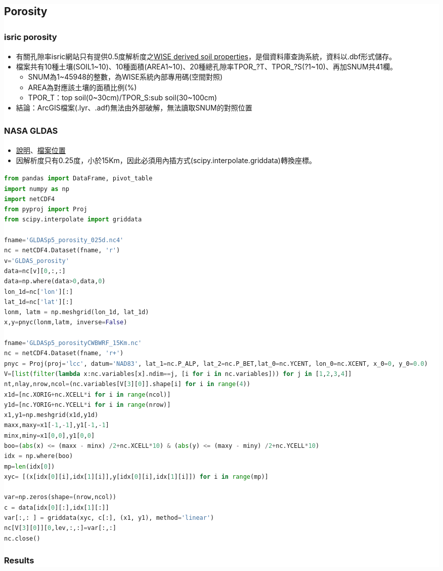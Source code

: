 
## Porosity
### isric porosity
- 有關孔隙率isric網站只有提供0.5度解析度之[WISE derived soil properties](https://data.isric.org/geonetwork/srv/chi/catalog.search#/metadata/d9eca770-29a4-4d95-bf93-f32e1ab419c3)，是個資料庫查詢系統，資料以.dbf形式儲存。
- 檔案共有10種土壤(SOIL1\~10)、10種面積(AREA1\~10)、20種總孔隙率TPOR_?T、TPOR_?S(?1\~10)、再加SNUM共41欄。
  - SNUM為1\~45948的整數，為WISE系統內部專用碼(空間對照)
  - AREA為對應該土壤的面積比例(%)
  - TPOR_T：top soil(0\~30cm)/TPOR_S:sub soil(30\~100cm)
- 結論：ArcGIS檔案(.lyr、.adf)無法由外部破解，無法讀取SNUM的對照位置

### NASA GLDAS
- [說明](https://ldas.gsfc.nasa.gov/gldas/soils)、[檔案位置](https://ldas.gsfc.nasa.gov/sites/default/files/ldas/gldas/SOILS/GLDASp5_porosity_025d.nc4)
- 因解析度只有0.25度，小於15Km，因此必須用內插方式(scipy.interpolate.griddata)轉換座標。

```python
from pandas import DataFrame, pivot_table
import numpy as np
import netCDF4
from pyproj import Proj
from scipy.interpolate import griddata

fname='GLDASp5_porosity_025d.nc4'
nc = netCDF4.Dataset(fname, 'r')
v='GLDAS_porosity'
data=nc[v][0,:,:]
data=np.where(data>0,data,0)
lon_1d=nc['lon'][:]
lat_1d=nc['lat'][:]
lonm, latm = np.meshgrid(lon_1d, lat_1d)
x,y=pnyc(lonm,latm, inverse=False)

fname='GLDASp5_porosityCWBWRF_15Km.nc'
nc = netCDF4.Dataset(fname, 'r+')
pnyc = Proj(proj='lcc', datum='NAD83', lat_1=nc.P_ALP, lat_2=nc.P_BET,lat_0=nc.YCENT, lon_0=nc.XCENT, x_0=0, y_0=0.0)
V=[list(filter(lambda x:nc.variables[x].ndim==j, [i for i in nc.variables])) for j in [1,2,3,4]]
nt,nlay,nrow,ncol=(nc.variables[V[3][0]].shape[i] for i in range(4))
x1d=[nc.XORIG+nc.XCELL*i for i in range(ncol)]
y1d=[nc.YORIG+nc.YCELL*i for i in range(nrow)]
x1,y1=np.meshgrid(x1d,y1d)
maxx,maxy=x1[-1,-1],y1[-1,-1]
minx,miny=x1[0,0],y1[0,0]
boo=(abs(x) <= (maxx - minx) /2+nc.XCELL*10) & (abs(y) <= (maxy - miny) /2+nc.YCELL*10)
idx = np.where(boo)
mp=len(idx[0])
xyc= [(x[idx[0][i],idx[1][i]],y[idx[0][i],idx[1][i]]) for i in range(mp)]

var=np.zeros(shape=(nrow,ncol))
c = data[idx[0][:],idx[1][:]]
var[:,: ] = griddata(xyc, c[:], (x1, y1), method='linear')
nc[V[3][0]][0,lev,:,:]=var[:,:]
nc.close()
```
### Results
